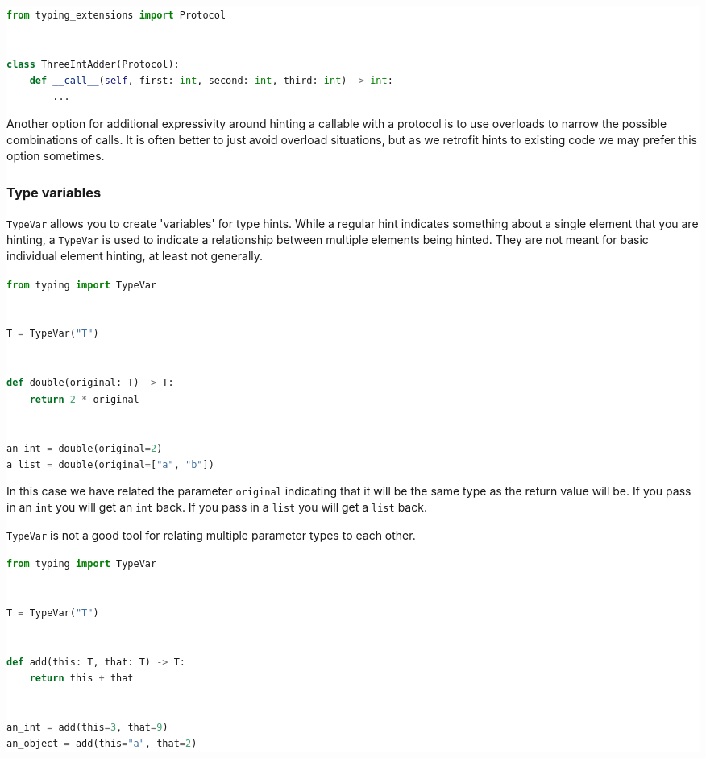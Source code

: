 ```python
from typing_extensions import Protocol


class ThreeIntAdder(Protocol):
    def __call__(self, first: int, second: int, third: int) -> int:
        ...
```

Another option for additional expressivity around hinting a callable with a protocol is to use overloads to narrow the possible combinations of calls.
It is often better to just avoid overload situations, but as we retrofit hints to existing code we may prefer this option sometimes.

### Type variables

`TypeVar` allows you to create 'variables' for type hints.
While a regular hint indicates something about a single element that you are hinting, a `TypeVar` is used to indicate a relationship between multiple elements being hinted.
They are not meant for basic individual element hinting, at least not generally.

```python
from typing import TypeVar


T = TypeVar("T")


def double(original: T) -> T:
    return 2 * original


an_int = double(original=2)
a_list = double(original=["a", "b"])
```

In this case we have related the parameter `original` indicating that it will be the same type as the return value will be.
If you pass in an `int` you will get an `int` back.
If you pass in a `list` you will get a `list` back.

`TypeVar` is not a good tool for relating multiple parameter types to each other.

```python
from typing import TypeVar


T = TypeVar("T")


def add(this: T, that: T) -> T:
    return this + that


an_int = add(this=3, that=9)
an_object = add(this="a", that=2)
```
